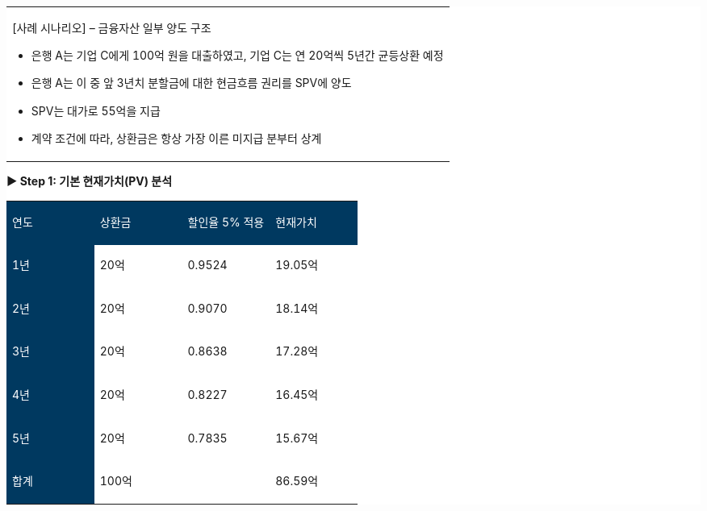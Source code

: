 <table style=""><tbody><tr><td colspan="3" rowspan="1" style="width: 100.0%; height: 129.0px;  "><div><p style=""><span style="">[사례 시나리오] – 금융자산 일부 양도 구조</span></p><ul><li><p style=""><span style="">은행 A</span><span style="">는 기업 C에게 100억 원을 대출하였고, 기업 C는 연 20억씩 </span><span style="">5년간 균등상환</span><span style=""> 예정</span></p></li><li><p style=""><span style="">은행 A는 이 중 </span><span style="">앞 3년치 분할금에 대한 현금흐름 권리</span><span style="">를 </span><span style="">SPV에 양도</span></p></li><li><p style=""><span style="">SPV는 대가로 </span><span style="">55억</span><span style="">을 지급</span></p></li><li><p style=""><span style="">계약 조건에 따라, 상환금은 항상 가장 이른 미지급 분부터 상계</span></p></li></ul></div></td></tr></tbody></table>

**▶ Step 1: 기본 현재가치(PV) 분석**

<table style=""><tbody><tr><td colspan="1" rowspan="1" style="width: 25.0%; height: 40.0px;  background-color: #003960;"><div><p style=""><span style="color:#ffffff;">연도</span></p></div></td><td colspan="1" rowspan="1" style="width: 25.0%; height: 40.0px;  background-color: #003960;"><div><p style=""><span style="color:#ffffff;">상환금</span></p></div></td><td colspan="1" rowspan="1" style="width: 25.0%; height: 40.0px;  background-color: #003960;"><div><p style=""><span style="color:#ffffff;">할인율 5% 적용</span></p></div></td><td colspan="1" rowspan="1" style="width: 25.0%; height: 40.0px;  background-color: #003960;"><div><p style=""><span style="color:#ffffff;">현재가치</span></p></div></td></tr><tr><td colspan="1" rowspan="1" style="width: 25.0%; height: 40.0px;  background-color: #003960;"><div><p style=""><span style="color:#ffffff;">1년</span></p></div></td><td colspan="1" rowspan="1" style="width: 25.0%; height: 40.0px;  "><div><p style=""><span style="">20억</span></p></div></td><td colspan="1" rowspan="1" style="width: 25.0%; height: 40.0px;  "><div><p style=""><span style="">0.9524</span></p></div></td><td colspan="1" rowspan="1" style="width: 25.0%; height: 40.0px;  "><div><p style=""><span style="">19.05억</span></p></div></td></tr><tr><td colspan="1" rowspan="1" style="width: 25.0%; height: 40.0px;  background-color: #003960;"><div><p style=""><span style="color:#ffffff;">2년</span></p></div></td><td colspan="1" rowspan="1" style="width: 25.0%; height: 40.0px;  "><div><p style=""><span style="">20억</span></p></div></td><td colspan="1" rowspan="1" style="width: 25.0%; height: 40.0px;  "><div><p style=""><span style="">0.9070</span></p></div></td><td colspan="1" rowspan="1" style="width: 25.0%; height: 40.0px;  "><div><p style=""><span style="">18.14억</span></p></div></td></tr><tr><td colspan="1" rowspan="1" style="width: 25.0%; height: 40.0px;  background-color: #003960;"><div><p style=""><span style="color:#ffffff;">3년</span></p></div></td><td colspan="1" rowspan="1" style="width: 25.0%; height: 40.0px;  "><div><p style=""><span style="">20억</span></p></div></td><td colspan="1" rowspan="1" style="width: 25.0%; height: 40.0px;  "><div><p style=""><span style="">0.8638</span></p></div></td><td colspan="1" rowspan="1" style="width: 25.0%; height: 40.0px;  "><div><p style=""><span style="">17.28억</span></p></div></td></tr><tr><td colspan="1" rowspan="1" style="width: 25.0%; height: 40.0px;  background-color: #003960;"><div><p style=""><span style="color:#ffffff;">4년</span></p></div></td><td colspan="1" rowspan="1" style="width: 25.0%; height: 40.0px;  "><div><p style=""><span style="">20억</span></p></div></td><td colspan="1" rowspan="1" style="width: 25.0%; height: 40.0px;  "><div><p style=""><span style="">0.8227</span></p></div></td><td colspan="1" rowspan="1" style="width: 25.0%; height: 40.0px;  "><div><p style=""><span style="">16.45억</span></p></div></td></tr><tr><td colspan="1" rowspan="1" style="width: 25.0%; height: 40.0px;  background-color: #003960;"><div><p style=""><span style="color:#ffffff;">5년</span></p></div></td><td colspan="1" rowspan="1" style="width: 25.0%; height: 40.0px;  "><div><p style=""><span style="">20억</span></p></div></td><td colspan="1" rowspan="1" style="width: 25.0%; height: 40.0px;  "><div><p style=""><span style="">0.7835</span></p></div></td><td colspan="1" rowspan="1" style="width: 25.0%; height: 40.0px;  "><div><p style=""><span style="">15.67억</span></p></div></td></tr><tr><td colspan="1" rowspan="1" style="width: 25.0%; height: 40.0px;  background-color: #003960;"><div><p style=""><span style="color:#ffffff;">합계</span></p></div></td><td colspan="1" rowspan="1" style="width: 25.0%; height: 40.0px;  "><div><p style=""><span style="">100억</span></p></div></td><td colspan="1" rowspan="1" style="width: 25.0%; height: 40.0px;  "><div><p style=""><span style="">​</span></p></div></td><td colspan="1" rowspan="1" style="width: 25.0%; height: 40.0px;  "><div><p style=""><span style="">86.59억</span></p></div></td></tr></tbody></table>
